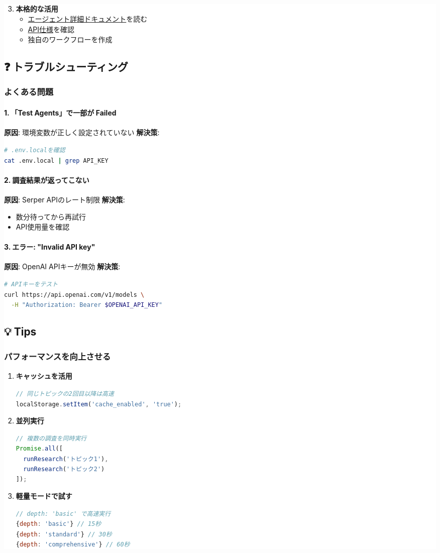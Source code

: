 3. **本格的な活用**
   - [エージェント詳細ドキュメント](../agents/)を読む
   - [API仕様](../api/api-reference.md)を確認
   - 独自のワークフローを作成

## ❓ トラブルシューティング

### よくある問題

#### 1. 「Test Agents」で一部が Failed
**原因**: 環境変数が正しく設定されていない
**解決策**: 
```bash
# .env.localを確認
cat .env.local | grep API_KEY
```

#### 2. 調査結果が返ってこない
**原因**: Serper APIのレート制限
**解決策**: 
- 数分待ってから再試行
- API使用量を確認

#### 3. エラー: "Invalid API key"
**原因**: OpenAI APIキーが無効
**解決策**:
```bash
# APIキーをテスト
curl https://api.openai.com/v1/models \
  -H "Authorization: Bearer $OPENAI_API_KEY"
```

## 💡 Tips

### パフォーマンスを向上させる

1. **キャッシュを活用**
   ```javascript
   // 同じトピックの2回目以降は高速
   localStorage.setItem('cache_enabled', 'true');
   ```

2. **並列実行**
   ```javascript
   // 複数の調査を同時実行
   Promise.all([
     runResearch('トピック1'),
     runResearch('トピック2')
   ]);
   ```

3. **軽量モードで試す**
   ```javascript
   // depth: 'basic' で高速実行
   {depth: 'basic'} // 15秒
   {depth: 'standard'} // 30秒
   {depth: 'comprehensive'} // 60秒
   ```
